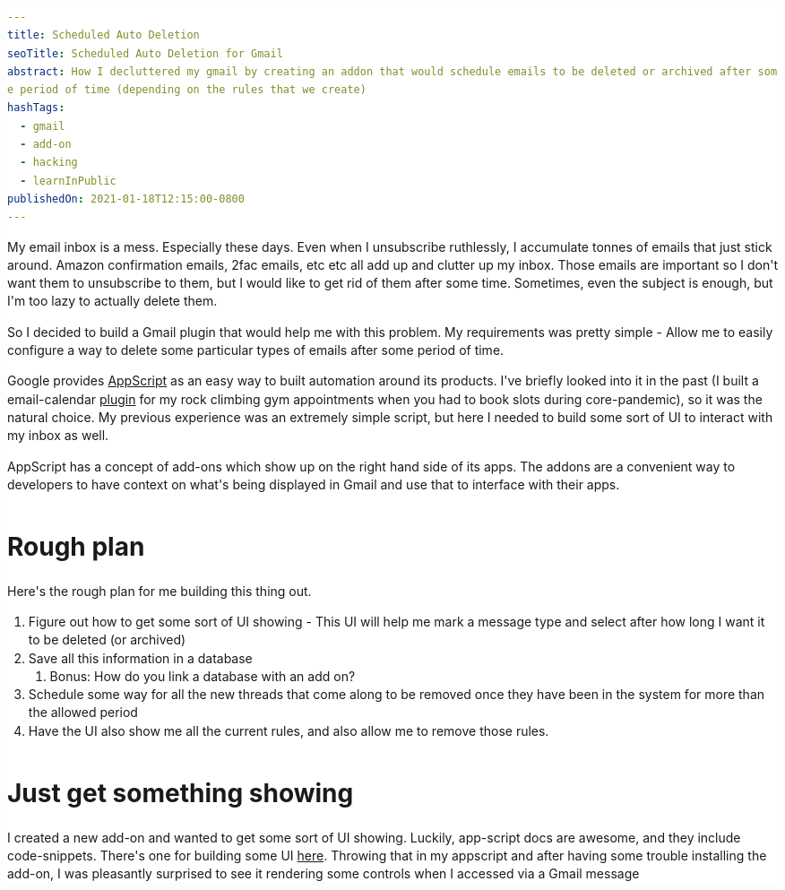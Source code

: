 ```yaml
---
title: Scheduled Auto Deletion
seoTitle: Scheduled Auto Deletion for Gmail
abstract: How I decluttered my gmail by creating an addon that would schedule emails to be deleted or archived after some period of time (depending on the rules that we create)
hashTags:
  - gmail
  - add-on
  - hacking
  - learnInPublic
publishedOn: 2021-01-18T12:15:00-0800
---
```


My email inbox is a mess. Especially these days. Even when I unsubscribe ruthlessly, I accumulate tonnes of emails that just stick around. Amazon confirmation emails, 2fac emails, etc etc all add up and clutter up my inbox. Those emails are important so I don't want them to unsubscribe to them, but I would like to get rid of them after some time. Sometimes, even the subject is enough, but I'm too lazy to actually delete them.

So I decided to build a Gmail plugin that would help me with this problem. My requirements was pretty simple - Allow me to easily configure a way to delete some particular types of emails after some period of time.

Google provides [AppScript](https://developers.google.com/apps-script) as an easy way to built automation around its products. I've briefly looked into it in the past (I built a email-calendar [plugin](https://github.com/heyitsaamir/sbp-booking-to-calendar) for my rock climbing gym appointments when you had to book slots during core-pandemic), so it was the natural choice. My previous experience was an extremely simple script, but here I needed to build some sort of UI to interact with my inbox as well.

AppScript has a concept of add-ons which show up on the right hand side of its apps. The addons are a convenient way to developers to have context on what's being displayed in Gmail and use that to interface with their apps.

# Rough plan

Here's the rough plan for me building this thing out.

1. Figure out how to get some sort of UI showing - This UI will help me mark a message type and select after how long I want it to be deleted (or archived)
2. Save all this information in a database
   1. Bonus: How do you link a database with an add on?
3. Schedule some way for all the new threads that come along to be removed once they have been in the system for more than the allowed period
4. Have the UI also show me all the current rules, and also allow me to remove those rules.

# Just get something showing

I created a new add-on and wanted to get some sort of UI showing. Luckily, app-script docs are awesome, and they include code-snippets. There's one for building some UI [here](https://developers.google.com/apps-script/add-ons/gmail/extending-message-ui). Throwing that in my appscript and after having some trouble installing the add-on, I was pleasantly surprised to see it rendering some controls when I accessed via a Gmail message
